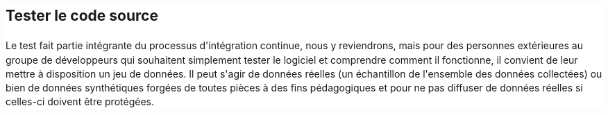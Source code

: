   

## Tester le code source

  

Le test fait partie intégrante du processus d'intégration continue, nous y reviendrons, mais pour des personnes extérieures au groupe de développeurs qui souhaitent simplement tester le logiciel et comprendre comment il fonctionne, il convient de leur mettre à disposition un jeu de données. Il peut s'agir de données réelles (un échantillon de l'ensemble des données collectées) ou bien de données synthétiques forgées de toutes pièces à des fins pédagogiques et pour ne pas diffuser de données réelles si celles-ci doivent être protégées.